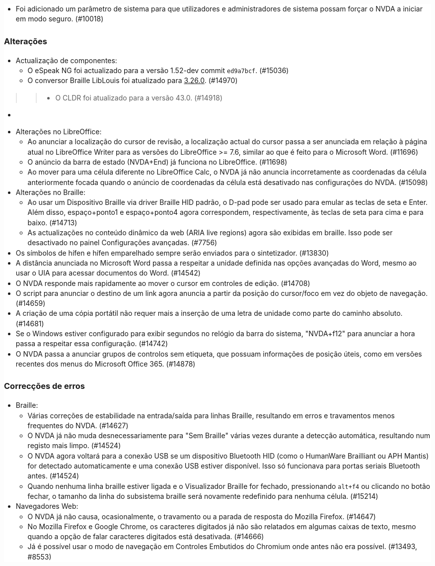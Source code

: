 * Foi adicionado um parâmetro de sistema para que utilizadores e administradores de sistema possam forçar o NVDA a iniciar em modo seguro. (#10018)

### Alterações

* Actualização de componentes:
  * O eSpeak NG foi actualizado para a versão 1.52-dev commit `ed9a7bcf`. (#15036)
  * O conversor Braille LibLouis foi atualizado para [3.26.0](https://github.com/liblouis/liblouis/releases/tag/v3.26.0). (#14970)

> > - O CLDR foi atualizado para a versão 43.0. (#14918)

  -

* Alterações no LibreOffice:
  * Ao anunciar a localização do cursor de revisão, a localização actual do cursor passa a ser anunciada em relação à página atual no LibreOffice Writer para as versões do LibreOffice >= 7.6, similar ao que é feito para o Microsoft Word. (#11696)
  * O anúncio da barra de estado (NVDA+End) já funciona no LibreOffice. (#11698)
  * Ao mover para uma célula diferente no LibreOffice Calc, o NVDA já não anuncia incorretamente as coordenadas da célula anteriormente focada quando o anúncio de coordenadas da célula está desativado nas configurações do NVDA. (#15098)
* Alterações no Braille:
  * Ao usar um Dispositivo Braille via driver Braille HID padrão, o D-pad pode ser usado para emular as teclas de seta e Enter. Além
  disso, espaço+ponto1 e espaço+ponto4 agora correspondem, respectivamente, às teclas de seta para cima e para baixo. (#14713)
  * As actualizações no conteúdo dinâmico da web (ARIA live regions) agora são exibidas em braille.
  Isso pode ser desactivado no painel Configurações avançadas. (#7756) 
* Os símbolos de hífen e hífen emparelhado sempre serão enviados para o sintetizador. (#13830)
* A distância anunciada no Microsoft Word passa a respeitar a unidade definida nas opções avançadas do Word, mesmo ao usar o UIA para acessar documentos do Word. (#14542)
* O NVDA responde mais rapidamente ao mover o cursor em controles de edição. (#14708)
* O script para anunciar o destino de um link agora anuncia a partir da posição do cursor/foco em vez do objeto de navegação. (#14659)
* A criação de uma cópia portátil não requer mais a inserção de uma letra de unidade como parte do caminho absoluto. (#14681)
* Se o Windows estiver configurado para exibir segundos no relógio da barra do sistema, "NVDA+f12" para anunciar a hora passa a respeitar essa configuração. (#14742)
* O NVDA passa a anunciar grupos de controlos sem etiqueta, que possuam informações de posição úteis, como em versões recentes dos menus do Microsoft Office 365. (#14878)

### Correcções de erros

* Braille:
  * Várias correções de estabilidade na entrada/saída para linhas Braille, resultando em erros e 
  travamentos menos frequentes do NVDA. (#14627)
  * O NVDA já não muda desnecessariamente para "Sem Braille" várias vezes durante a detecção automática, resultando num registo mais
  limpo. (#14524)
  * O NVDA agora voltará para a conexão USB se um dispositivo Bluetooth HID (como o HumanWare Brailliant ou APH Mantis) for detectado
  automaticamente e uma conexão USB estiver disponível.
  Isso só funcionava para portas seriais Bluetooth antes. (#14524)
  * Quando nenhuma linha braille estiver ligada e o Visualizador Braille for fechado, pressionando `alt+f4` ou clicando no botão fechar,
  o tamanho da linha do subsistema braille será novamente redefinido para nenhuma célula. (#15214)
* Navegadores Web:
  * O NVDA já não causa, ocasionalmente, o travamento ou a parada de resposta do Mozilla Firefox. (#14647)
  * No Mozilla Firefox e Google Chrome, os caracteres digitados já não são relatados em algumas caixas de texto, mesmo quando a opção de
  falar caracteres digitados está desativada. (#14666)
  * Já é possível usar o modo de navegação em Controles Embutidos do Chromium onde antes não era possível. (#13493, #8553)